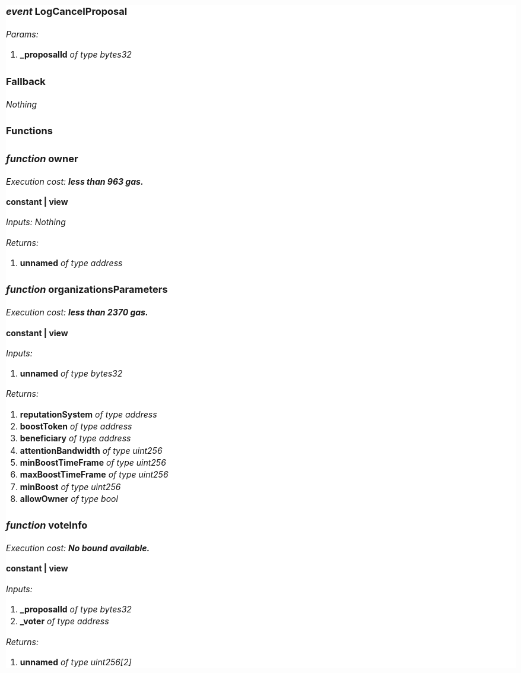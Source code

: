 
### *event* LogCancelProposal
*Params:*
1. **_proposalId** *of type bytes32*


### Fallback
*Nothing*
### Functions
### *function* owner

*Execution cost: **less than 963 gas.***

**constant | view**

*Inputs:*
*Nothing*

*Returns:*
1. **unnamed** *of type address*


### *function* organizationsParameters

*Execution cost: **less than 2370 gas.***

**constant | view**

*Inputs:*
1. **unnamed** *of type bytes32*

*Returns:*
1. **reputationSystem** *of type address*
2. **boostToken** *of type address*
3. **beneficiary** *of type address*
4. **attentionBandwidth** *of type uint256*
5. **minBoostTimeFrame** *of type uint256*
6. **maxBoostTimeFrame** *of type uint256*
7. **minBoost** *of type uint256*
8. **allowOwner** *of type bool*


### *function* voteInfo

*Execution cost: **No bound available.***

**constant | view**

*Inputs:*
1. **_proposalId** *of type bytes32*
2. **_voter** *of type address*

*Returns:*
1. **unnamed** *of type uint256[2]*

